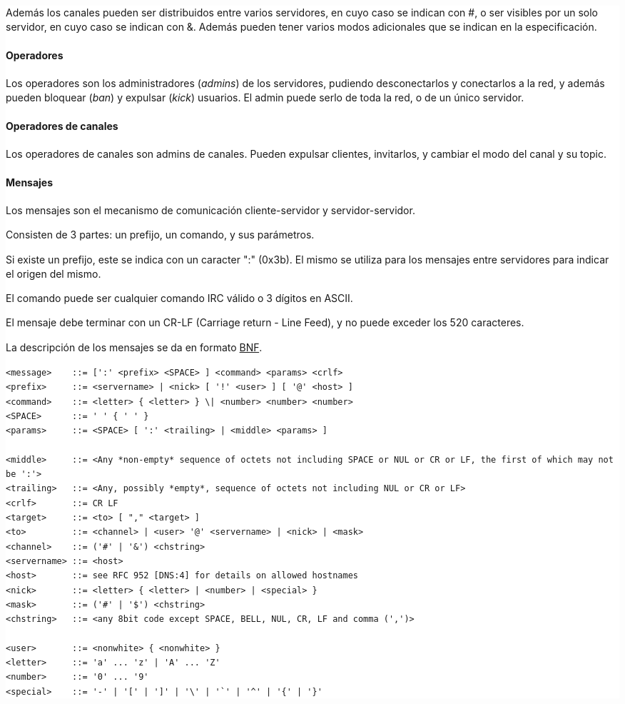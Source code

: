 Además los canales pueden ser distribuidos entre varios servidores, en cuyo caso se indican con #, o ser visibles por un solo servidor, en cuyo caso se indican con &. Además pueden tener varios modos adicionales que se indican en la especificación.

#### Operadores

Los operadores son los administradores (*admins*) de los servidores, pudiendo desconectarlos y conectarlos a la red, y además pueden bloquear (*ban*) y expulsar (*kick*) usuarios. El admin puede serlo de toda la red, o de un único servidor.

#### Operadores de canales

Los operadores de canales son admins de canales. Pueden expulsar clientes, invitarlos, y cambiar el modo del canal y su topic.

#### Mensajes

Los mensajes son el mecanismo de comunicación cliente-servidor y servidor-servidor. 

Consisten de 3 partes: un prefijo, un comando, y sus parámetros.

Si existe un prefijo, este se indica con un caracter ":" (0x3b). El mismo se utiliza para los mensajes entre servidores para indicar el origen del mismo.

El comando puede ser cualquier comando IRC válido o 3 dígitos en ASCII.

El mensaje debe terminar con un CR-LF (Carriage return - Line Feed), y no puede exceder los 520 caracteres.

La descripción de los mensajes se da en formato [BNF](http://www.cs.man.ac.uk/~pjj/bnf/bnf.html). 

```
<message>    ::= [':' <prefix> <SPACE> ] <command> <params> <crlf>
<prefix>     ::= <servername> | <nick> [ '!' <user> ] [ '@' <host> ]
<command>    ::= <letter> { <letter> } \| <number> <number> <number>
<SPACE>      ::= ' ' { ' ' }
<params>     ::= <SPACE> [ ':' <trailing> | <middle> <params> ]

<middle>     ::= <Any *non-empty* sequence of octets not including SPACE or NUL or CR or LF, the first of which may not be ':'>
<trailing>   ::= <Any, possibly *empty*, sequence of octets not including NUL or CR or LF>
<crlf>       ::= CR LF
<target>     ::= <to> [ "," <target> ]
<to>         ::= <channel> | <user> '@' <servername> | <nick> | <mask>
<channel>    ::= ('#' | '&') <chstring>
<servername> ::= <host>
<host>       ::= see RFC 952 [DNS:4] for details on allowed hostnames
<nick>       ::= <letter> { <letter> | <number> | <special> }
<mask>       ::= ('#' | '$') <chstring>
<chstring>   ::= <any 8bit code except SPACE, BELL, NUL, CR, LF and comma (',')>

<user>       ::= <nonwhite> { <nonwhite> }
<letter>     ::= 'a' ... 'z' | 'A' ... 'Z'
<number>     ::= '0' ... '9'
<special>    ::= '-' | '[' | ']' | '\' | '`' | '^' | '{' | '}'
```
